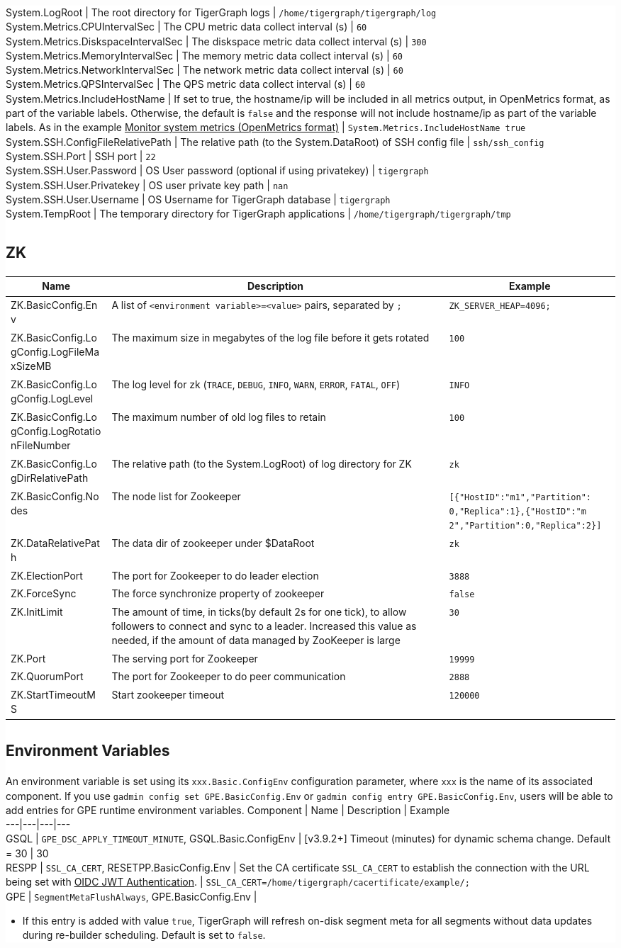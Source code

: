 System.LogRoot | The root directory for TigerGraph logs | `/home/tigergraph/tigergraph/log`  
System.Metrics.CPUIntervalSec | The CPU metric data collect interval (s) | `60`  
System.Metrics.DiskspaceIntervalSec | The diskspace metric data collect interval (s) | `300`  
System.Metrics.MemoryIntervalSec | The memory metric data collect interval (s) | `60`  
System.Metrics.NetworkIntervalSec | The network metric data collect interval (s) | `60`  
System.Metrics.QPSIntervalSec | The QPS metric data collect interval (s) | `60`  
System.Metrics.IncludeHostName | If set to true, the hostname/ip will be included in all metrics output, in OpenMetrics format, as part of the variable labels. Otherwise, the default is `false` and the response will not include hostname/ip as part of the variable labels. As in the example [Monitor system metrics (OpenMetrics format)](https://docs.tigergraph.com/tigergraph-server/4.2/API/built-in-endpoints#_monitor_system_metrics_openmetrics_format) | `System.Metrics.IncludeHostName true`  
System.SSH.ConfigFileRelativePath | The relative path (to the System.DataRoot) of SSH config file | `ssh/ssh_config`  
System.SSH.Port | SSH port | `22`  
System.SSH.User.Password | OS User password (optional if using privatekey) | `tigergraph`  
System.SSH.User.Privatekey | OS user private key path | `nan`  
System.SSH.User.Username | OS Username for TigerGraph database | `tigergraph`  
System.TempRoot | The temporary directory for TigerGraph applications | `/home/tigergraph/tigergraph/tmp`  
## [](https://docs.tigergraph.com/tigergraph-server/4.2/reference/configuration-parameters#_zk)ZK
Name | Description | Example  
---|---|---  
ZK.BasicConfig.Env | A list of `<environment variable>=<value>` pairs, separated by `;` | `ZK_SERVER_HEAP=4096;`  
ZK.BasicConfig.LogConfig.LogFileMaxSizeMB | The maximum size in megabytes of the log file before it gets rotated | `100`  
ZK.BasicConfig.LogConfig.LogLevel | The log level for zk (`TRACE`, `DEBUG`, `INFO`, `WARN`, `ERROR`, `FATAL`, `OFF`) | `INFO`  
ZK.BasicConfig.LogConfig.LogRotationFileNumber | The maximum number of old log files to retain | `100`  
ZK.BasicConfig.LogDirRelativePath | The relative path (to the System.LogRoot) of log directory for ZK | `zk`  
ZK.BasicConfig.Nodes | The node list for Zookeeper | `[{"HostID":"m1","Partition":0,"Replica":1},{"HostID":"m2","Partition":0,"Replica":2}]`  
ZK.DataRelativePath | The data dir of zookeeper under $DataRoot | `zk`  
ZK.ElectionPort | The port for Zookeeper to do leader election | `3888`  
ZK.ForceSync | The force synchronize property of zookeeper | `false`  
ZK.InitLimit | The amount of time, in ticks(by default 2s for one tick), to allow followers to connect and sync to a leader. Increased this value as needed, if the amount of data managed by ZooKeeper is large | `30`  
ZK.Port | The serving port for Zookeeper | `19999`  
ZK.QuorumPort | The port for Zookeeper to do peer communication | `2888`  
ZK.StartTimeoutMS | Start zookeeper timeout | `120000`  
## [](https://docs.tigergraph.com/tigergraph-server/4.2/reference/configuration-parameters#_environment_variables)Environment Variables
An environment variable is set using its `xxx.Basic.ConfigEnv` configuration parameter, where `xxx` is the name of its associated component.
If you use `gadmin config set GPE.BasicConfig.Env` or `gadmin config entry GPE.BasicConfig.Env`, users will be able to add entries for GPE runtime environment variables.
Component | Name | Description | Example  
---|---|---|---  
GSQL | `GPE_DSC_APPLY_TIMEOUT_MINUTE`, GSQL.Basic.ConfigEnv | [v3.9.2+] Timeout (minutes) for dynamic schema change. Default = 30 | 30  
RESPP | `SSL_CA_CERT`, RESETPP.BasicConfig.Env | Set the CA certificate `SSL_CA_CERT` to establish the connection with the URL being set with [OIDC JWT Authentication](https://docs.tigergraph.com/tigergraph-server/4.2/user-access/jwt-token). | `SSL_CA_CERT=/home/tigergraph/cacertificate/example/;`  
GPE | `SegmentMetaFlushAlways`, GPE.BasicConfig.Env | 
  * If this entry is added with value `true`, TigerGraph will refresh on-disk segment meta for all segments without data updates during re-builder scheduling. Default is set to `false`.